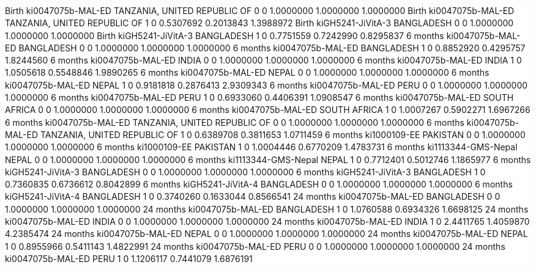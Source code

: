 Birth       ki0047075b-MAL-ED     TANZANIA, UNITED REPUBLIC OF   0                    0                 1.0000000   1.0000000   1.0000000
Birth       ki0047075b-MAL-ED     TANZANIA, UNITED REPUBLIC OF   1                    0                 0.5307692   0.2013843   1.3988972
Birth       kiGH5241-JiVitA-3     BANGLADESH                     0                    0                 1.0000000   1.0000000   1.0000000
Birth       kiGH5241-JiVitA-3     BANGLADESH                     1                    0                 0.7751559   0.7242990   0.8295837
6 months    ki0047075b-MAL-ED     BANGLADESH                     0                    0                 1.0000000   1.0000000   1.0000000
6 months    ki0047075b-MAL-ED     BANGLADESH                     1                    0                 0.8852920   0.4295757   1.8244560
6 months    ki0047075b-MAL-ED     INDIA                          0                    0                 1.0000000   1.0000000   1.0000000
6 months    ki0047075b-MAL-ED     INDIA                          1                    0                 1.0505618   0.5548846   1.9890265
6 months    ki0047075b-MAL-ED     NEPAL                          0                    0                 1.0000000   1.0000000   1.0000000
6 months    ki0047075b-MAL-ED     NEPAL                          1                    0                 0.9181818   0.2876413   2.9309343
6 months    ki0047075b-MAL-ED     PERU                           0                    0                 1.0000000   1.0000000   1.0000000
6 months    ki0047075b-MAL-ED     PERU                           1                    0                 0.6933060   0.4406391   1.0908547
6 months    ki0047075b-MAL-ED     SOUTH AFRICA                   0                    0                 1.0000000   1.0000000   1.0000000
6 months    ki0047075b-MAL-ED     SOUTH AFRICA                   1                    0                 1.0007267   0.5902271   1.6967266
6 months    ki0047075b-MAL-ED     TANZANIA, UNITED REPUBLIC OF   0                    0                 1.0000000   1.0000000   1.0000000
6 months    ki0047075b-MAL-ED     TANZANIA, UNITED REPUBLIC OF   1                    0                 0.6389708   0.3811653   1.0711459
6 months    ki1000109-EE          PAKISTAN                       0                    0                 1.0000000   1.0000000   1.0000000
6 months    ki1000109-EE          PAKISTAN                       1                    0                 1.0004446   0.6770209   1.4783731
6 months    ki1113344-GMS-Nepal   NEPAL                          0                    0                 1.0000000   1.0000000   1.0000000
6 months    ki1113344-GMS-Nepal   NEPAL                          1                    0                 0.7712401   0.5012746   1.1865977
6 months    kiGH5241-JiVitA-3     BANGLADESH                     0                    0                 1.0000000   1.0000000   1.0000000
6 months    kiGH5241-JiVitA-3     BANGLADESH                     1                    0                 0.7360835   0.6736612   0.8042899
6 months    kiGH5241-JiVitA-4     BANGLADESH                     0                    0                 1.0000000   1.0000000   1.0000000
6 months    kiGH5241-JiVitA-4     BANGLADESH                     1                    0                 0.3740260   0.1633044   0.8566541
24 months   ki0047075b-MAL-ED     BANGLADESH                     0                    0                 1.0000000   1.0000000   1.0000000
24 months   ki0047075b-MAL-ED     BANGLADESH                     1                    0                 1.0760588   0.6934326   1.6698125
24 months   ki0047075b-MAL-ED     INDIA                          0                    0                 1.0000000   1.0000000   1.0000000
24 months   ki0047075b-MAL-ED     INDIA                          1                    0                 2.4411765   1.4059870   4.2385474
24 months   ki0047075b-MAL-ED     NEPAL                          0                    0                 1.0000000   1.0000000   1.0000000
24 months   ki0047075b-MAL-ED     NEPAL                          1                    0                 0.8955966   0.5411143   1.4822991
24 months   ki0047075b-MAL-ED     PERU                           0                    0                 1.0000000   1.0000000   1.0000000
24 months   ki0047075b-MAL-ED     PERU                           1                    0                 1.1206117   0.7441079   1.6876191